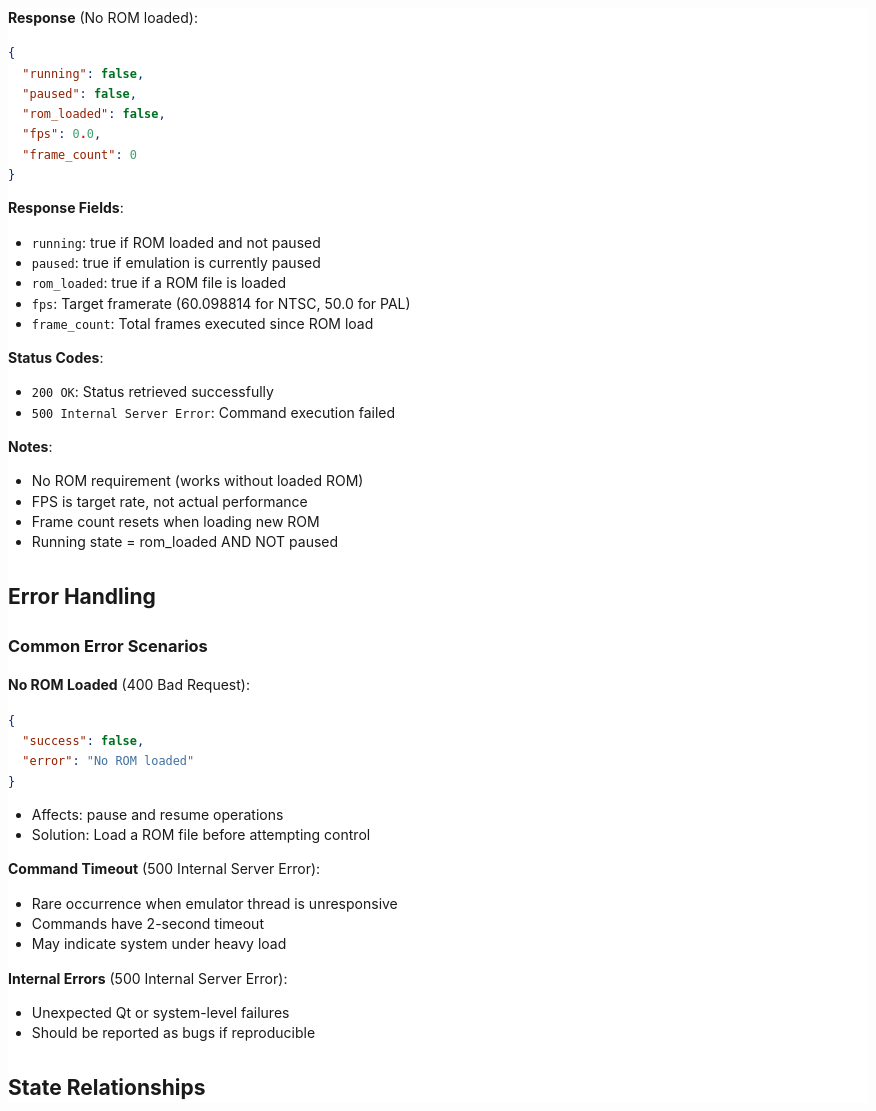 **Response** (No ROM loaded):
```json
{
  "running": false,
  "paused": false,
  "rom_loaded": false,
  "fps": 0.0,
  "frame_count": 0
}
```

**Response Fields**:
- `running`: true if ROM loaded and not paused
- `paused`: true if emulation is currently paused
- `rom_loaded`: true if a ROM file is loaded
- `fps`: Target framerate (60.098814 for NTSC, 50.0 for PAL)
- `frame_count`: Total frames executed since ROM load

**Status Codes**:
- `200 OK`: Status retrieved successfully
- `500 Internal Server Error`: Command execution failed

**Notes**:
- No ROM requirement (works without loaded ROM)
- FPS is target rate, not actual performance
- Frame count resets when loading new ROM
- Running state = rom_loaded AND NOT paused

## Error Handling

### Common Error Scenarios

**No ROM Loaded** (400 Bad Request):
```json
{
  "success": false,
  "error": "No ROM loaded"
}
```
- Affects: pause and resume operations
- Solution: Load a ROM file before attempting control

**Command Timeout** (500 Internal Server Error):
- Rare occurrence when emulator thread is unresponsive
- Commands have 2-second timeout
- May indicate system under heavy load

**Internal Errors** (500 Internal Server Error):
- Unexpected Qt or system-level failures
- Should be reported as bugs if reproducible

## State Relationships
